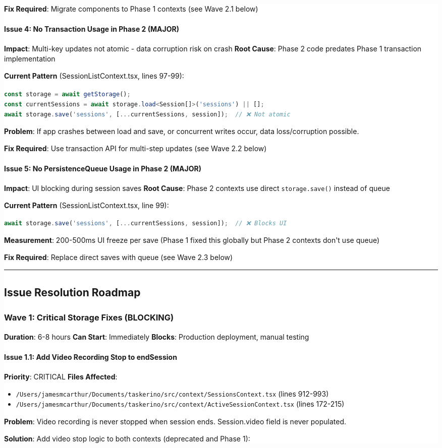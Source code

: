 **Fix Required**: Migrate components to Phase 1 contexts (see Wave 2.1 below)

#### Issue 4: No Transaction Usage in Phase 2 (MAJOR)

**Impact**: Multi-key updates not atomic - data corruption risk on crash
**Root Cause**: Phase 2 code predates Phase 1 transaction implementation

**Current Pattern** (SessionListContext.tsx, lines 97-99):
```typescript
const storage = await getStorage();
const currentSessions = await storage.load<Session[]>('sessions') || [];
await storage.save('sessions', [...currentSessions, session]);  // ❌ Not atomic
```

**Problem**: If app crashes between load and save, or concurrent writes occur, data loss/corruption possible.

**Fix Required**: Use transaction API for multi-step updates (see Wave 2.2 below)

#### Issue 5: No PersistenceQueue Usage in Phase 2 (MAJOR)

**Impact**: UI blocking during session saves
**Root Cause**: Phase 2 contexts use direct `storage.save()` instead of queue

**Current Pattern** (SessionListContext.tsx, line 99):
```typescript
await storage.save('sessions', [...currentSessions, session]);  // ❌ Blocks UI
```

**Measurement**: 200-500ms UI freeze per save (Phase 1 fixed this globally but Phase 2 contexts don't use queue)

**Fix Required**: Replace direct saves with queue (see Wave 2.3 below)

---

## Issue Resolution Roadmap

### Wave 1: Critical Storage Fixes (BLOCKING)

**Duration**: 6-8 hours
**Can Start**: Immediately
**Blocks**: Production deployment, manual testing

#### Issue 1.1: Add Video Recording Stop to endSession

**Priority**: CRITICAL
**Files Affected**:
- `/Users/jamesmcarthur/Documents/taskerino/src/context/SessionsContext.tsx` (lines 912-993)
- `/Users/jamesmcarthur/Documents/taskerino/src/context/ActiveSessionContext.tsx` (lines 172-215)

**Problem**:
Video recording is never stopped when session ends. Session.video field is never populated.

**Solution**:
Add video stop logic to both contexts (deprecated and Phase 1):

